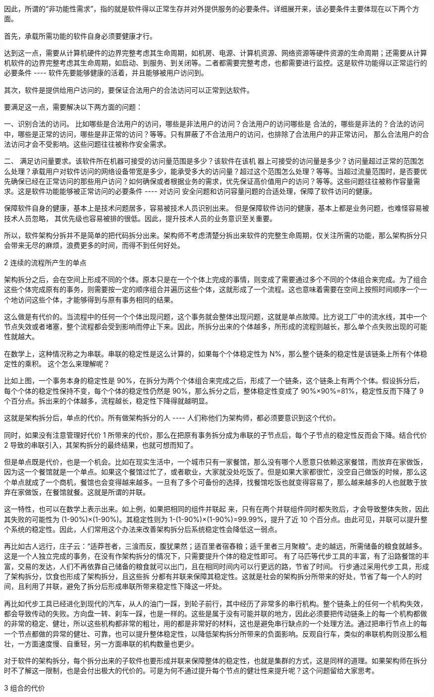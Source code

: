 因此，所谓的“非功能性需求”，指的就是软件得以正常生存并对外提供服务的必要条件。详细展开来，该必要条件主要体现在以下两个方面。

首先，承载所需功能的软件自身必须要健康才行。

达到这一点，需要从计算机硬件的边界完整考虑其生命周期，如机房、电源、计算机资源、网络资源等硬件资源的生命周期；还需要从计算机软件的边界完整考虑其生命周期，如启动、到服务、到关闭等。二者都需要完整考虑，也都需要进行监控。这是软件功能得以正常运行的必要条件 ---- 软件先要能够健康的活着，并且能够被用户访问到。

其次，软件是提供给用户访问的，要保证合法用户的合法访问可以正常到达软件。

要满足这一点，需要解决以下两方面的问题：

一、识别合法的访问。 比如哪些是合法用户的访问，哪些是非法用户的访问？合法用户的访问哪些是 合法的，哪些是非法的？合法的访问中，哪些是正常的访问，哪些是非正常的访问？等等。只有屏蔽了不合法用户的访问，也排除了合法用户的非正常访问， 那么合法用户的合法访问才会不受影响。这些问题往往被称作安全需求。

二、 满足访问量要求。该软件所在机器可接受的访问量范围是多少？该软件在该机 器上可接受的访问量是多少？访问量超过正常的范围怎么处理？承载用户对软件访问的网络设备带宽是多少，能承受多大的访问量？超过这个范围怎么处理？等等。当超过流量范围时，是否要优先确保已经在正常访问的那些用户访问？如何确保或者根据业务的需求，优先保证高价值用户的访问？等等。这些问题往往被称作容量需求。这是软件功能能够被正常访问的必要条件 ---- 对访问 安全问题和访问容量问题的合适处理，保障了软件访问的健康。

保障软件自身的健康，基本上是技术问题居多，容易被技术人员识别出来。 但是保障软件访问的健康，基本上都是业务问题，也难怪容易被技术人员忽略， 其优先级也容易被排的很低。因此，提升技术人员的业务意识至关重要。

所以，软件架构分拆并不是简单的把代码拆分出来。架构师不考虑清楚分拆出来软件的完整生命周期，仅关注所需的功能，那么架构拆分只会带来无尽的麻烦，浪费更多的时间，而得不到任何好处。

2 连续的流程所产生的单点

架构拆分之后，会在空间上形成不同的个体。原本只是在一个个体上完成的事情，则变成了需要通过多个不同的个体组合来完成。为了组合这些个体完成原有的事务，则需要按一定的顺序组合并遍历这些个体，这就形成了一个流程。这也意味着需要在空间上按照时间顺序一个一个地访问这些个体，才能够得到与原有事务相同的结果。

这么做是有代价的。当流程中的任何一个个体出现问题，这个事务就会整体出现问题，这就是单点故障。比方说工厂中的流水线，其中一个节点失效或者堵塞，整个流程都会受到影响而停止下来。因此，所拆分出来的个体越多，所形成的流程则越长，那么单个点失败出现的可能性就越大。

在数学上，这种情况称之为串联。串联的稳定性是这么计算的，如果每个个体稳定性为 N%，那么整个链条的稳定性是该链条上所有个体稳定性的乘积。 这个怎么来理解呢？

比如上图，一个事务本身的稳定性是 90%，在拆分为两个个体组合来完成之后，形成了一个链条，这个链条上有两个个体。假设拆分后，每个个体的稳定性保持不变，每个个体的稳定性仍然是 90%，那么拆分之后，整体稳定性变成了 90%×90%=81%，稳定性反而下降了 9 个百分点。拆出来的个体越多，流程越长，稳定性下降得就越明显。

这就是架构拆分后，单点的代价。所有做架构拆分的人 ---- 人们称他们为架构师，都必须要意识到这个代价。

同时，如果没有注意管理好代价 1 所带来的代价，那么在把原有事务拆分成为串联的子节点后，每个子节点的稳定性反而会下降。结合代价 2 导致的串联引入，其架构拆分的最终结果，也就可想而知了。

但是单点既是代价，也是一个机会。比如在现实生活中，一个城市只有一家餐馆，那么没有哪个人愿意只依赖这家餐馆，而放弃在家做饭，因为这一个餐馆就是一个单点。如果这个餐馆过忙了，或者歇业，大家就没处吃饭了。但是如果大家都很忙，没空自己做饭的时候，那么这个单点就成了一个商机，餐馆也会变得越来越多。一旦有了多个可备份的选择，找餐馆吃饭也就变得容易了，那么越来越多的人也就敢于放弃在家做饭，在餐馆就餐。这就是所谓的并联。


这一特性，也可以在数学上表示出来。如上例，如果把相同的组件并联起 来，只有在两个并联组件同时都失败后，才会导致整体失败，因此其失败的可能性为 (1-90%)×(1-90%)。其稳定性则为 1-(1-90%)×(1-90%)=99.99%，提升了近 10 个百分点。由此可见，并联可以提升整个系统的稳定性。因此，人们常用这个办法来改善架构拆分后系统稳定性会降低这一弱点。

再比如古人远行，庄子云：“适莽苍者，三湌而反，腹犹果然；适百里者宿舂粮；适千里者三月聚粮”。走的越远，所需储备的粮食就越多。这是一个人独立完成的事务，在没有作架构拆分的情况下，只需要提升个体的稳定性即可。 有了马匹等代步工具的丰富，有了沿路餐馆的丰富，交易的发达，人们不再依靠自己储备的粮食就可以出门，且在相同时间内可以行更远的路，节省了时间。 行步通过采用代步工具，形成了架构拆分，饮食也形成了架构拆分，且这些拆 分都有并联来保障其稳定性。这就是社会的架构拆分所带来的好处，节省了每一个人的时间，且利用了并联，避免了拆分后形成串联所带来稳定性下降这一坏处。

再比如代步工具已经进化到现代的汽车，从人的油门一踩，到轮子前行，其中经历了非常多的串行机构。整个链条上的任何一个机构失效，都会导致传动的失败。方向盘一转、刹车一踩，也是一样的。这些是属于没有可能并联的地方，因此必须要把传动链条上的每一个机构都做的非常的稳定、健壮，所以这些机构都非常的粗壮，用的都是非常好的材料，这也是避免串行缺点的一个处理方法。通过把串行节点上的每一个节点都做的异常的健壮、可靠，也可以提升整体稳定性，以降低架构拆分所带来的负面影响。反观自行车，类似的串联机构则没那么粗壮，一方面速度慢、自重轻，另一方面串联的机构数量也更少。

对于软件的架构拆分，每个拆分出来的子软件也要形成并联来保障整体的稳定性，也就是集群的方式，这是同样的道理。如果架构师在拆分时不了解这一限制，也是会付出极大的代价的。可是为何不通过提升每个节点的健壮性来提升呢？这个问题留给大家思考。

3 组合的代价
